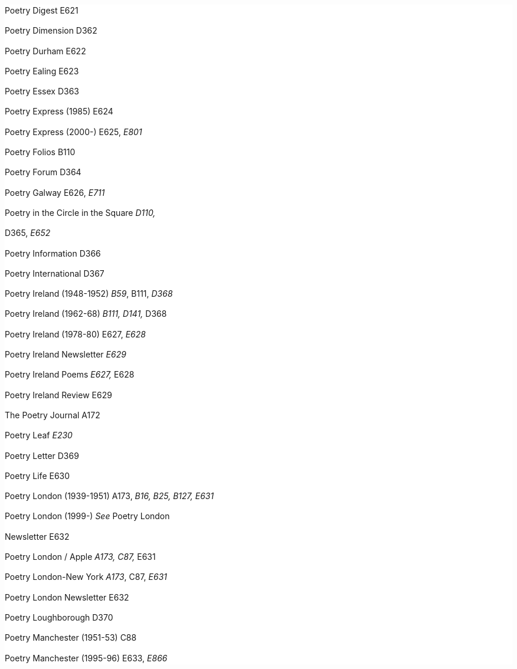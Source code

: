 Poetry Digest E621

Poetry Dimension D362

Poetry Durham E622

Poetry Ealing E623

Poetry Essex D363

Poetry Express (1985) E624

Poetry Express (2000-) E625, *E801*

Poetry Folios B110

Poetry Forum D364

Poetry Galway E626, *E711*

Poetry in the Circle in the Square *D110,*

D365, *E652*

Poetry Information D366

Poetry International D367

Poetry Ireland (1948-1952) *B59*, B111, *D368*

Poetry Ireland (1962-68) *B111, D141,* D368

Poetry Ireland (1978-80) E627, *E628*

Poetry Ireland Newsletter *E629*

Poetry Ireland Poems *E627,* E628

Poetry Ireland Review E629

The Poetry Journal A172

Poetry Leaf *E230*

Poetry Letter D369

Poetry Life E630

Poetry London (1939-1951) A173, *B16, B25, B127, E631*

Poetry London (1999-) *See* Poetry London

Newsletter E632

Poetry London / Apple *A173, C87,* E631

Poetry London-New York *A173*, C87, *E631*

Poetry London Newsletter E632

Poetry Loughborough D370

Poetry Manchester (1951-53) C88

Poetry Manchester (1995-96) E633, *E866*
